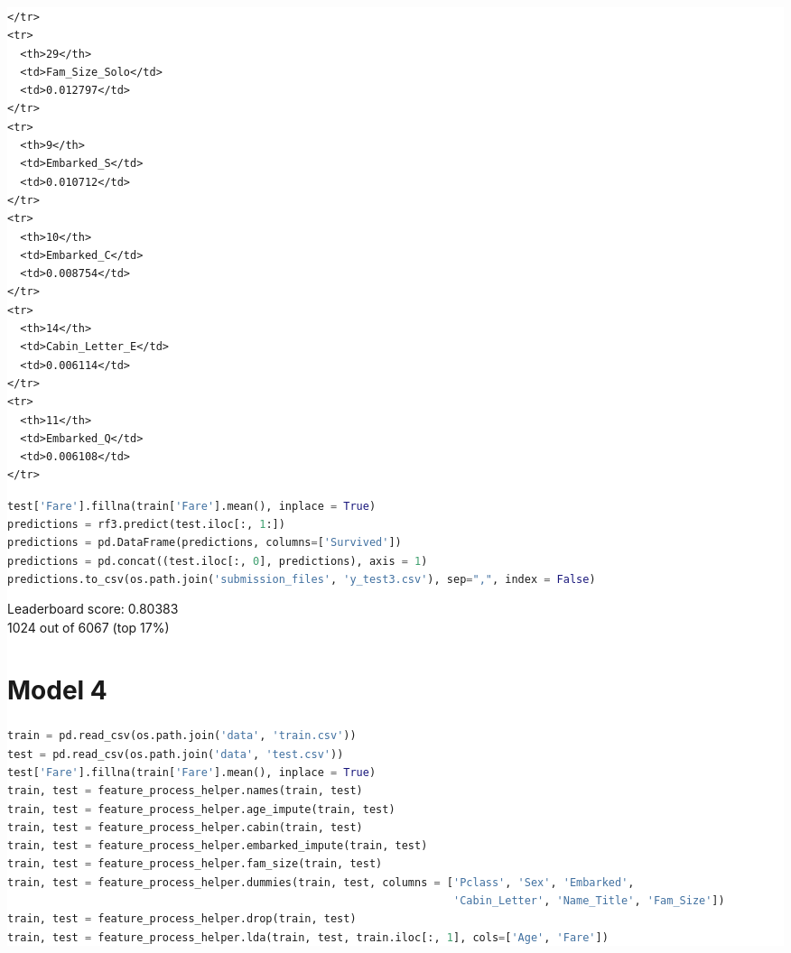     </tr>
    <tr>
      <th>29</th>
      <td>Fam_Size_Solo</td>
      <td>0.012797</td>
    </tr>
    <tr>
      <th>9</th>
      <td>Embarked_S</td>
      <td>0.010712</td>
    </tr>
    <tr>
      <th>10</th>
      <td>Embarked_C</td>
      <td>0.008754</td>
    </tr>
    <tr>
      <th>14</th>
      <td>Cabin_Letter_E</td>
      <td>0.006114</td>
    </tr>
    <tr>
      <th>11</th>
      <td>Embarked_Q</td>
      <td>0.006108</td>
    </tr>
  </tbody>
</table>
</div>




```python
test['Fare'].fillna(train['Fare'].mean(), inplace = True)
predictions = rf3.predict(test.iloc[:, 1:])
predictions = pd.DataFrame(predictions, columns=['Survived'])
predictions = pd.concat((test.iloc[:, 0], predictions), axis = 1)
predictions.to_csv(os.path.join('submission_files', 'y_test3.csv'), sep=",", index = False)
```

Leaderboard score: 0.80383  
1024 out of 6067 (top 17%)

# Model 4



```python
train = pd.read_csv(os.path.join('data', 'train.csv'))
test = pd.read_csv(os.path.join('data', 'test.csv'))
test['Fare'].fillna(train['Fare'].mean(), inplace = True)
train, test = feature_process_helper.names(train, test)
train, test = feature_process_helper.age_impute(train, test)
train, test = feature_process_helper.cabin(train, test)
train, test = feature_process_helper.embarked_impute(train, test)
train, test = feature_process_helper.fam_size(train, test)
train, test = feature_process_helper.dummies(train, test, columns = ['Pclass', 'Sex', 'Embarked',
                                                                     'Cabin_Letter', 'Name_Title', 'Fam_Size'])
train, test = feature_process_helper.drop(train, test)
train, test = feature_process_helper.lda(train, test, train.iloc[:, 1], cols=['Age', 'Fare'])
```
